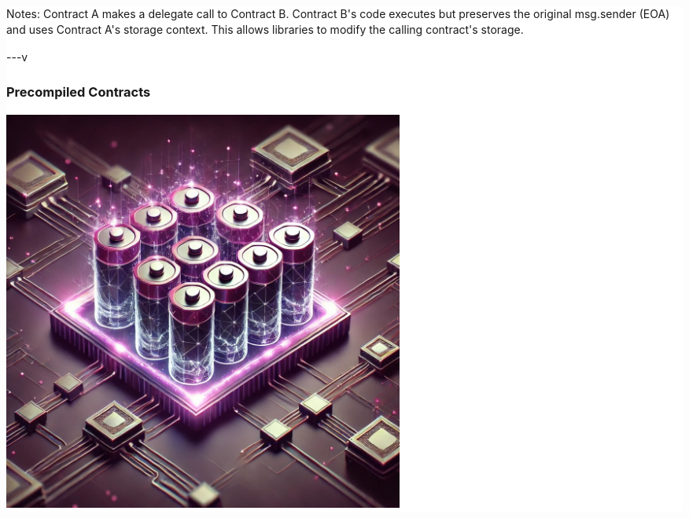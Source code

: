 Notes:
Contract A makes a delegate call to Contract B. Contract B's code executes but preserves the original msg.sender (EOA) and uses Contract A's storage context. This allows libraries to modify the calling contract's storage.

---v

### Precompiled Contracts

<img rounded style="width: 500px"  src="img/smart-contracts-101/precompiles.jpg" />

